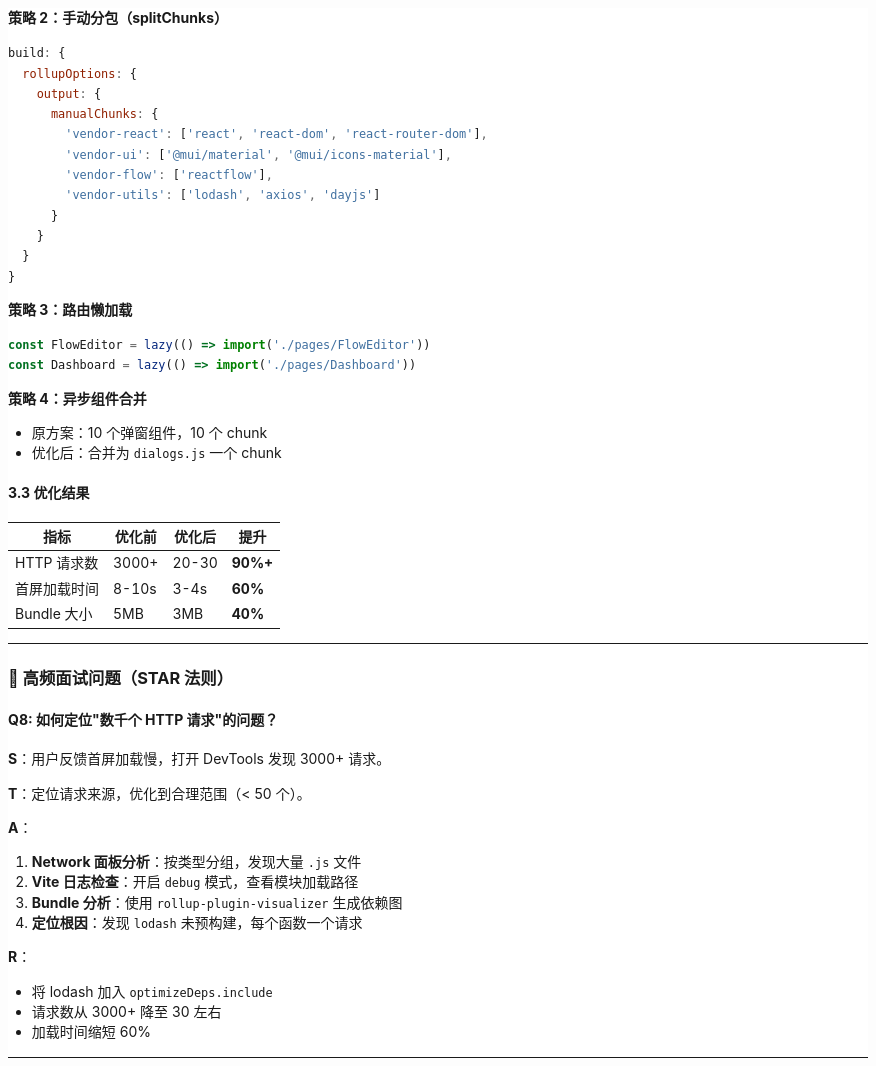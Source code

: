 **策略 2：手动分包（splitChunks）**
```javascript
build: {
  rollupOptions: {
    output: {
      manualChunks: {
        'vendor-react': ['react', 'react-dom', 'react-router-dom'],
        'vendor-ui': ['@mui/material', '@mui/icons-material'],
        'vendor-flow': ['reactflow'],
        'vendor-utils': ['lodash', 'axios', 'dayjs']
      }
    }
  }
}
```

**策略 3：路由懒加载**
```javascript
const FlowEditor = lazy(() => import('./pages/FlowEditor'))
const Dashboard = lazy(() => import('./pages/Dashboard'))
```

**策略 4：异步组件合并**
- 原方案：10 个弹窗组件，10 个 chunk
- 优化后：合并为 `dialogs.js` 一个 chunk

#### 3.3 优化结果

| 指标 | 优化前 | 优化后 | 提升 |
|------|--------|--------|------|
| HTTP 请求数 | 3000+ | 20-30 | **90%+** |
| 首屏加载时间 | 8-10s | 3-4s | **60%** |
| Bundle 大小 | 5MB | 3MB | **40%** |

---

### 🎯 高频面试问题（STAR 法则）

#### Q8: 如何定位"数千个 HTTP 请求"的问题？

**S**：用户反馈首屏加载慢，打开 DevTools 发现 3000+ 请求。

**T**：定位请求来源，优化到合理范围（< 50 个）。

**A**：
1. **Network 面板分析**：按类型分组，发现大量 `.js` 文件
2. **Vite 日志检查**：开启 `debug` 模式，查看模块加载路径
3. **Bundle 分析**：使用 `rollup-plugin-visualizer` 生成依赖图
4. **定位根因**：发现 `lodash` 未预构建，每个函数一个请求

**R**：
- 将 lodash 加入 `optimizeDeps.include`
- 请求数从 3000+ 降至 30 左右
- 加载时间缩短 60%

---